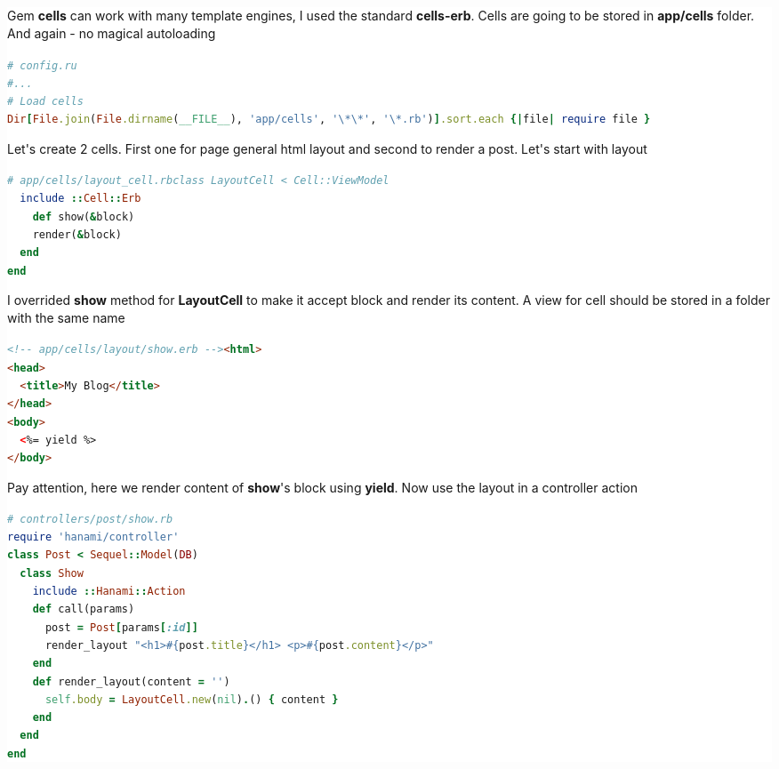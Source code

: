 Gem **cells** can work with many template engines, I used the standard **cells-erb**. Cells are going to be stored in **app/cells** folder. And again - no magical autoloading

```ruby
# config.ru  
#...  
# Load cells  
Dir[File.join(File.dirname(__FILE__), 'app/cells', '\*\*', '\*.rb')].sort.each {|file| require file }
```

Let's create 2 cells. First one for page general html layout and second to render a post. Let's start with layout

```ruby
# app/cells/layout_cell.rbclass LayoutCell < Cell::ViewModel  
  include ::Cell::Erb  
    def show(&block)  
    render(&block)  
  end  
end
```

I overrided **show** method for **LayoutCell** to make it accept block and render its content. A view for cell should be stored in a folder with the same name

```html
<!-- app/cells/layout/show.erb --><html>  
<head>  
  <title>My Blog</title>  
</head>  
<body>  
  <%= yield %>  
</body>
```

Pay attention, here we render content of **show**'s block using **yield**. Now use the layout in a controller action

```ruby
# controllers/post/show.rb  
require 'hanami/controller'  
class Post < Sequel::Model(DB)  
  class Show  
    include ::Hanami::Action  
    def call(params)  
      post = Post[params[:id]]  
      render_layout "<h1>#{post.title}</h1> <p>#{post.content}</p>"  
    end  
    def render_layout(content = '')  
      self.body = LayoutCell.new(nil).() { content }  
    end  
  end  
end
```
